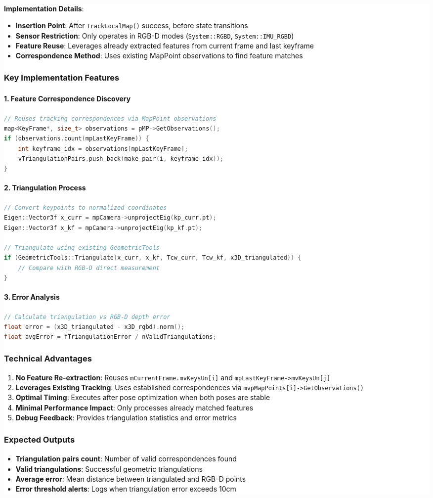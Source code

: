 **Implementation Details**:
- **Insertion Point**: After `TrackLocalMap()` success, before state transitions
- **Sensor Restriction**: Only operates in RGB-D modes (`System::RGBD`, `System::IMU_RGBD`)
- **Feature Reuse**: Leverages already extracted features from current frame and last keyframe
- **Correspondence Method**: Uses existing MapPoint observations to find feature matches

### Key Implementation Features

#### 1. **Feature Correspondence Discovery**
```cpp
// Reuses tracking correspondences via MapPoint observations
map<KeyFrame*, size_t> observations = pMP->GetObservations();
if (observations.count(mpLastKeyFrame)) {
    int keyframe_idx = observations[mpLastKeyFrame];
    vTriangulationPairs.push_back(make_pair(i, keyframe_idx));
}
```

#### 2. **Triangulation Process**
```cpp
// Convert keypoints to normalized coordinates
Eigen::Vector3f x_curr = mpCamera->unprojectEig(kp_curr.pt);
Eigen::Vector3f x_kf = mpCamera->unprojectEig(kp_kf.pt);

// Triangulate using existing GeometricTools
if (GeometricTools::Triangulate(x_curr, x_kf, Tcw_curr, Tcw_kf, x3D_triangulated)) {
    // Compare with RGB-D direct measurement
}
```

#### 3. **Error Analysis**
```cpp
// Calculate triangulation vs RGB-D depth error
float error = (x3D_triangulated - x3D_rgbd).norm();
float avgError = fTriangulationError / nValidTriangulations;
```

### Technical Advantages

1. **No Feature Re-extraction**: Reuses `mCurrentFrame.mvKeysUn[i]` and `mpLastKeyFrame->mvKeysUn[j]`
2. **Leverages Existing Tracking**: Uses established correspondences via `mvpMapPoints[i]->GetObservations()`
3. **Optimal Timing**: Executes after pose optimization when both poses are stable
4. **Minimal Performance Impact**: Only processes already matched features
5. **Debug Feedback**: Provides triangulation statistics and error metrics

### Expected Outputs
- **Triangulation pairs count**: Number of valid correspondences found
- **Valid triangulations**: Successful geometric triangulations
- **Average error**: Mean distance between triangulated and RGB-D points
- **Error threshold alerts**: Logs when triangulation error exceeds 10cm
